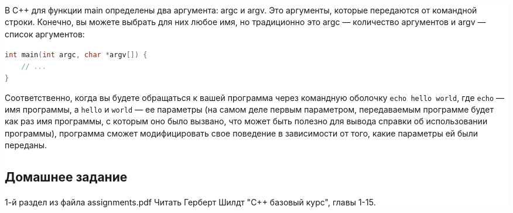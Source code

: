 В C++ для функции main определены два аргумента: argc и argv. Это аргументы, которые передаются от командной строки. Конечно, вы можете выбрать для них любое имя, но традиционно это argc — количество аргументов и argv — список аргументов:

```C++
int main(int argc, char *argv[]) {
	// ...
}
```

Соответственно, когда вы будете обращаться к вашей программа через командную оболочку `echo hello world`, где `echo` — имя программы, а `hello` и `world` — ее параметры (на самом деле первым параметром, передаваемым программе будет как раз имя программы, с которым оно было вызвано, что может быть полезно для вывода справки об использовании программы), программа сможет модифицировать свое поведение в зависимости от того, какие параметры ей были переданы.

## Домашнее задание

1-й раздел из файла assignments.pdf
Читать Герберт Шилдт "C++ базовый курс", главы 1-15.